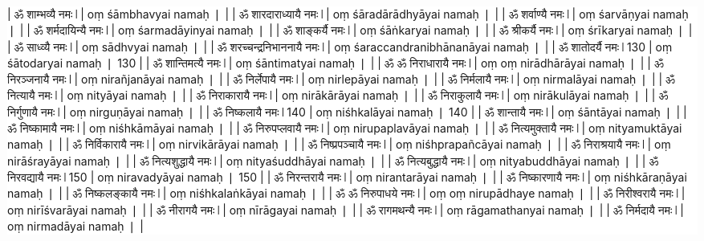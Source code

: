 | ॐ शाम्भव्यै नमः ❘   | oṃ śāmbhavyai namaḥ ❘   |
| ॐ शारदाराध्यायै नमः ❘   | oṃ śāradārādhyāyai namaḥ ❘   |
| ॐ शर्वाण्यै नमः ❘   | oṃ śarvāṇyai namaḥ ❘   |
| ॐ शर्मदायिन्यै नमः ❘   | oṃ śarmadāyinyai namaḥ ❘   |
| ॐ शाङ्कर्यै नमः ❘   | oṃ śāṅkaryai namaḥ ❘   |
| ॐ श्रीकर्यै नमः ❘   | oṃ śrīkaryai namaḥ ❘   |
| ॐ साध्व्यै नमः ❘   | oṃ sādhvyai namaḥ ❘   |
| ॐ शरच्चन्द्रनिभाननायै नमः ❘   | oṃ śaraccandranibhānanāyai namaḥ ❘   |
| ॐ शातोदर्यै नमः ❘ 130   | oṃ śātodaryai namaḥ ❘ 130   |
| ॐ शान्तिमत्यै नमः ❘   | oṃ śāntimatyai namaḥ ❘   |
| ॐ ॐ निराधारायै नमः ❘   | oṃ oṃ nirādhārāyai namaḥ ❘   |
| ॐ निरञ्जनायै नमः ❘   | oṃ nirañjanāyai namaḥ ❘   |
| ॐ निर्लेपायै नमः ❘   | oṃ nirlepāyai namaḥ ❘   |
| ॐ निर्मलायै नमः ❘   | oṃ nirmalāyai namaḥ ❘   |
| ॐ नित्यायै नमः ❘   | oṃ nityāyai namaḥ ❘   |
| ॐ निराकारायै नमः ❘   | oṃ nirākārāyai namaḥ ❘   |
| ॐ निराकुलायै नमः ❘   | oṃ nirākulāyai namaḥ ❘   |
| ॐ निर्गुणायै नमः ❘   | oṃ nirguṇāyai namaḥ ❘   |
| ॐ निष्कलायै नमः ❘ 140   | oṃ niśhkalāyai namaḥ ❘ 140   |
| ॐ शान्तायै नमः ❘   | oṃ śāntāyai namaḥ ❘   |
| ॐ निष्कामायै नमः ❘   | oṃ niśhkāmāyai namaḥ ❘   |
| ॐ निरुपप्लवायै नमः ❘   | oṃ nirupaplavāyai namaḥ ❘   |
| ॐ नित्यमुक्तायै नमः ❘   | oṃ nityamuktāyai namaḥ ❘   |
| ॐ निर्विकारायै नमः ❘   | oṃ nirvikārāyai namaḥ ❘   |
| ॐ निष्प्रपञ्चायै नमः ❘   | oṃ niśhprapañcāyai namaḥ ❘   |
| ॐ निराश्रयायै नमः ❘   | oṃ nirāśrayāyai namaḥ ❘   |
| ॐ नित्यशुद्धायै नमः ❘   | oṃ nityaśuddhāyai namaḥ ❘   |
| ॐ नित्यबुद्धायै नमः ❘   | oṃ nityabuddhāyai namaḥ ❘   |
| ॐ निरवद्यायै नमः ❘ 150   | oṃ niravadyāyai namaḥ ❘ 150   |
| ॐ निरन्तरायै नमः ❘   | oṃ nirantarāyai namaḥ ❘   |
| ॐ निष्कारणायै नमः ❘   | oṃ niśhkāraṇāyai namaḥ ❘   |
| ॐ निष्कलङ्कायै नमः ❘   | oṃ niśhkalaṅkāyai namaḥ ❘   |
| ॐ ॐ निरुपाधये नमः ❘   | oṃ oṃ nirupādhaye namaḥ ❘   |
| ॐ निरीश्वरायै नमः ❘   | oṃ nirīśvarāyai namaḥ ❘   |
| ॐ नीरागयै नमः ❘   | oṃ nīrāgayai namaḥ ❘   |
| ॐ रागमथन्यै नमः ❘   | oṃ rāgamathanyai namaḥ ❘   |
| ॐ निर्मदायै नमः ❘   | oṃ nirmadāyai namaḥ ❘   |